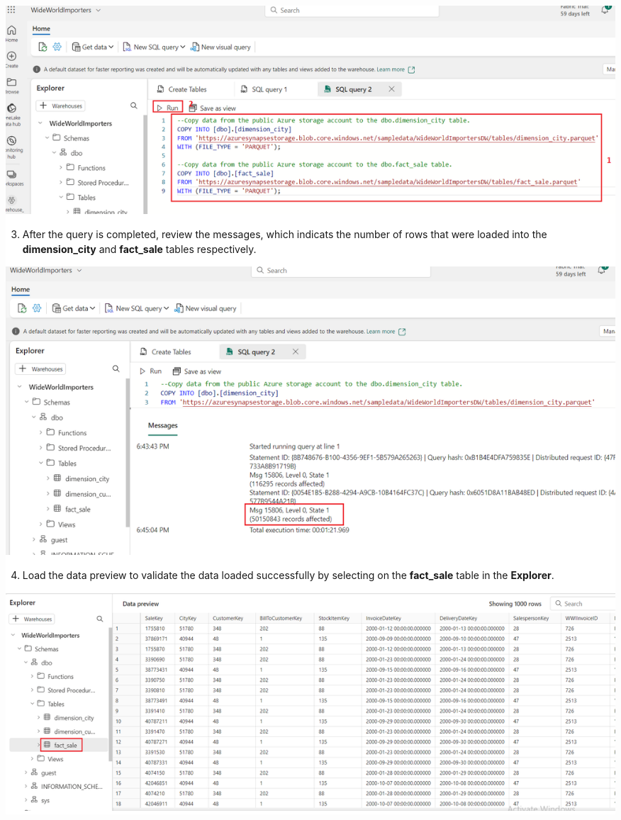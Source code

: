 ![](./media/image47.png)

3.  After the query is completed, review the messages, which indicats
    the number of rows that were loaded into the **dimension_city** and
    **fact_sale** tables respectively.

![](./media/image48.png)

4.  Load the data preview to validate the data loaded successfully by
    selecting on the **fact_sale** table in the **Explorer**.

![](./media/image49.png)
